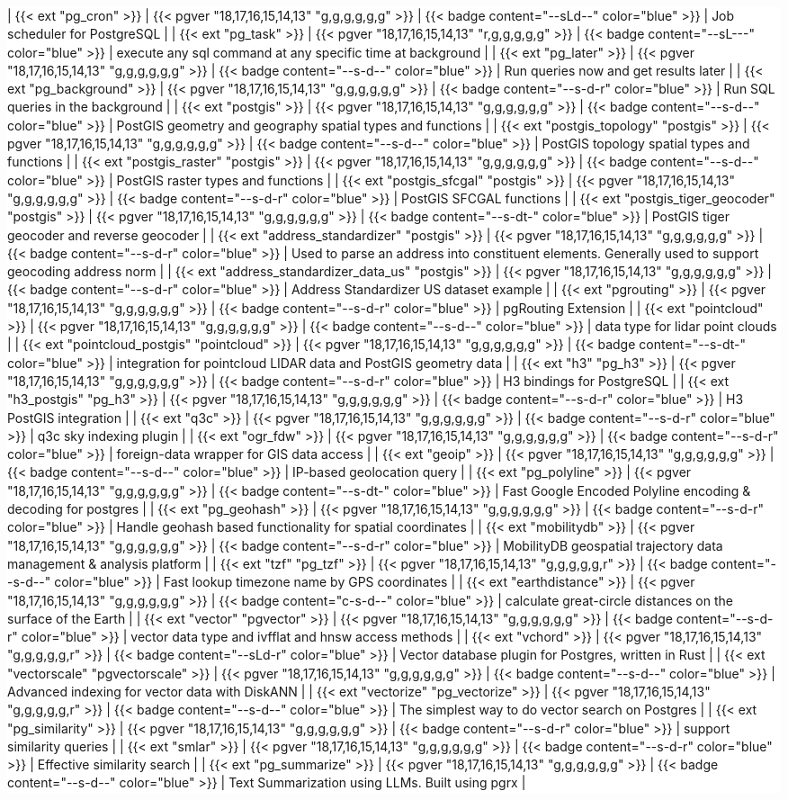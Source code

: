 | {{< ext "pg_cron" >}} | {{< pgver "18,17,16,15,14,13" "g,g,g,g,g,g" >}} | {{< badge content="--sLd--" color="blue" >}} | Job scheduler for PostgreSQL |
| {{< ext "pg_task" >}} | {{< pgver "18,17,16,15,14,13" "r,g,g,g,g,g" >}} | {{< badge content="--sL---" color="blue" >}} | execute any sql command at any specific time at background |
| {{< ext "pg_later" >}} | {{< pgver "18,17,16,15,14,13" "g,g,g,g,g,g" >}} | {{< badge content="--s-d--" color="blue" >}} | Run queries now and get results later |
| {{< ext "pg_background" >}} | {{< pgver "18,17,16,15,14,13" "g,g,g,g,g,g" >}} | {{< badge content="--s-d-r" color="blue" >}} | Run SQL queries in the background |
| {{< ext "postgis" >}} | {{< pgver "18,17,16,15,14,13" "g,g,g,g,g,g" >}} | {{< badge content="--s-d--" color="blue" >}} | PostGIS geometry and geography spatial types and functions |
| {{< ext "postgis_topology" "postgis" >}} | {{< pgver "18,17,16,15,14,13" "g,g,g,g,g,g" >}} | {{< badge content="--s-d--" color="blue" >}} | PostGIS topology spatial types and functions |
| {{< ext "postgis_raster" "postgis" >}} | {{< pgver "18,17,16,15,14,13" "g,g,g,g,g,g" >}} | {{< badge content="--s-d--" color="blue" >}} | PostGIS raster types and functions |
| {{< ext "postgis_sfcgal" "postgis" >}} | {{< pgver "18,17,16,15,14,13" "g,g,g,g,g,g" >}} | {{< badge content="--s-d-r" color="blue" >}} | PostGIS SFCGAL functions |
| {{< ext "postgis_tiger_geocoder" "postgis" >}} | {{< pgver "18,17,16,15,14,13" "g,g,g,g,g,g" >}} | {{< badge content="--s-dt-" color="blue" >}} | PostGIS tiger geocoder and reverse geocoder |
| {{< ext "address_standardizer" "postgis" >}} | {{< pgver "18,17,16,15,14,13" "g,g,g,g,g,g" >}} | {{< badge content="--s-d-r" color="blue" >}} | Used to parse an address into constituent elements. Generally used to support geocoding address norm |
| {{< ext "address_standardizer_data_us" "postgis" >}} | {{< pgver "18,17,16,15,14,13" "g,g,g,g,g,g" >}} | {{< badge content="--s-d-r" color="blue" >}} | Address Standardizer US dataset example |
| {{< ext "pgrouting" >}} | {{< pgver "18,17,16,15,14,13" "g,g,g,g,g,g" >}} | {{< badge content="--s-d-r" color="blue" >}} | pgRouting Extension |
| {{< ext "pointcloud" >}} | {{< pgver "18,17,16,15,14,13" "g,g,g,g,g,g" >}} | {{< badge content="--s-d--" color="blue" >}} | data type for lidar point clouds |
| {{< ext "pointcloud_postgis" "pointcloud" >}} | {{< pgver "18,17,16,15,14,13" "g,g,g,g,g,g" >}} | {{< badge content="--s-dt-" color="blue" >}} | integration for pointcloud LIDAR data and PostGIS geometry data |
| {{< ext "h3" "pg_h3" >}} | {{< pgver "18,17,16,15,14,13" "g,g,g,g,g,g" >}} | {{< badge content="--s-d-r" color="blue" >}} | H3 bindings for PostgreSQL |
| {{< ext "h3_postgis" "pg_h3" >}} | {{< pgver "18,17,16,15,14,13" "g,g,g,g,g,g" >}} | {{< badge content="--s-d-r" color="blue" >}} | H3 PostGIS integration |
| {{< ext "q3c" >}} | {{< pgver "18,17,16,15,14,13" "g,g,g,g,g,g" >}} | {{< badge content="--s-d-r" color="blue" >}} | q3c sky indexing plugin |
| {{< ext "ogr_fdw" >}} | {{< pgver "18,17,16,15,14,13" "g,g,g,g,g,g" >}} | {{< badge content="--s-d-r" color="blue" >}} | foreign-data wrapper for GIS data access |
| {{< ext "geoip" >}} | {{< pgver "18,17,16,15,14,13" "g,g,g,g,g,g" >}} | {{< badge content="--s-d--" color="blue" >}} | IP-based geolocation query |
| {{< ext "pg_polyline" >}} | {{< pgver "18,17,16,15,14,13" "g,g,g,g,g,g" >}} | {{< badge content="--s-dt-" color="blue" >}} | Fast Google Encoded Polyline encoding & decoding for postgres |
| {{< ext "pg_geohash" >}} | {{< pgver "18,17,16,15,14,13" "g,g,g,g,g,g" >}} | {{< badge content="--s-d-r" color="blue" >}} | Handle geohash based functionality for spatial coordinates |
| {{< ext "mobilitydb" >}} | {{< pgver "18,17,16,15,14,13" "g,g,g,g,g,g" >}} | {{< badge content="--s-d-r" color="blue" >}} | MobilityDB geospatial trajectory data management & analysis platform |
| {{< ext "tzf" "pg_tzf" >}} | {{< pgver "18,17,16,15,14,13" "g,g,g,g,g,r" >}} | {{< badge content="--s-d--" color="blue" >}} | Fast lookup timezone name by GPS coordinates |
| {{< ext "earthdistance" >}} | {{< pgver "18,17,16,15,14,13" "g,g,g,g,g,g" >}} | {{< badge content="c-s-d--" color="blue" >}} | calculate great-circle distances on the surface of the Earth |
| {{< ext "vector" "pgvector" >}} | {{< pgver "18,17,16,15,14,13" "g,g,g,g,g,g" >}} | {{< badge content="--s-d-r" color="blue" >}} | vector data type and ivfflat and hnsw access methods |
| {{< ext "vchord" >}} | {{< pgver "18,17,16,15,14,13" "g,g,g,g,g,r" >}} | {{< badge content="--sLd-r" color="blue" >}} | Vector database plugin for Postgres, written in Rust |
| {{< ext "vectorscale" "pgvectorscale" >}} | {{< pgver "18,17,16,15,14,13" "g,g,g,g,g,g" >}} | {{< badge content="--s-d--" color="blue" >}} | Advanced indexing for vector data with DiskANN |
| {{< ext "vectorize" "pg_vectorize" >}} | {{< pgver "18,17,16,15,14,13" "g,g,g,g,g,r" >}} | {{< badge content="--s-d--" color="blue" >}} | The simplest way to do vector search on Postgres |
| {{< ext "pg_similarity" >}} | {{< pgver "18,17,16,15,14,13" "g,g,g,g,g,g" >}} | {{< badge content="--s-d-r" color="blue" >}} | support similarity queries |
| {{< ext "smlar" >}} | {{< pgver "18,17,16,15,14,13" "g,g,g,g,g,g" >}} | {{< badge content="--s-d-r" color="blue" >}} | Effective similarity search |
| {{< ext "pg_summarize" >}} | {{< pgver "18,17,16,15,14,13" "g,g,g,g,g,g" >}} | {{< badge content="--s-d--" color="blue" >}} | Text Summarization using LLMs. Built using pgrx |

